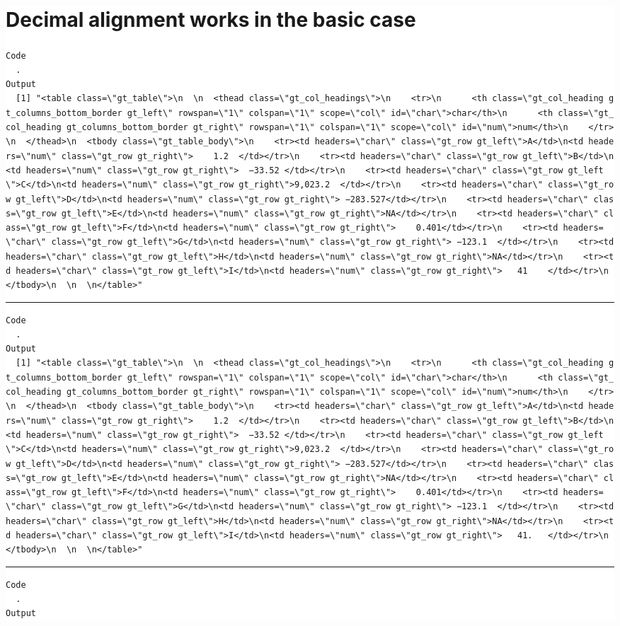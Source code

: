 # Decimal alignment works in the basic case

    Code
      .
    Output
      [1] "<table class=\"gt_table\">\n  \n  <thead class=\"gt_col_headings\">\n    <tr>\n      <th class=\"gt_col_heading gt_columns_bottom_border gt_left\" rowspan=\"1\" colspan=\"1\" scope=\"col\" id=\"char\">char</th>\n      <th class=\"gt_col_heading gt_columns_bottom_border gt_right\" rowspan=\"1\" colspan=\"1\" scope=\"col\" id=\"num\">num</th>\n    </tr>\n  </thead>\n  <tbody class=\"gt_table_body\">\n    <tr><td headers=\"char\" class=\"gt_row gt_left\">A</td>\n<td headers=\"num\" class=\"gt_row gt_right\">    1.2  </td></tr>\n    <tr><td headers=\"char\" class=\"gt_row gt_left\">B</td>\n<td headers=\"num\" class=\"gt_row gt_right\">  −33.52 </td></tr>\n    <tr><td headers=\"char\" class=\"gt_row gt_left\">C</td>\n<td headers=\"num\" class=\"gt_row gt_right\">9,023.2  </td></tr>\n    <tr><td headers=\"char\" class=\"gt_row gt_left\">D</td>\n<td headers=\"num\" class=\"gt_row gt_right\"> −283.527</td></tr>\n    <tr><td headers=\"char\" class=\"gt_row gt_left\">E</td>\n<td headers=\"num\" class=\"gt_row gt_right\">NA</td></tr>\n    <tr><td headers=\"char\" class=\"gt_row gt_left\">F</td>\n<td headers=\"num\" class=\"gt_row gt_right\">    0.401</td></tr>\n    <tr><td headers=\"char\" class=\"gt_row gt_left\">G</td>\n<td headers=\"num\" class=\"gt_row gt_right\"> −123.1  </td></tr>\n    <tr><td headers=\"char\" class=\"gt_row gt_left\">H</td>\n<td headers=\"num\" class=\"gt_row gt_right\">NA</td></tr>\n    <tr><td headers=\"char\" class=\"gt_row gt_left\">I</td>\n<td headers=\"num\" class=\"gt_row gt_right\">   41    </td></tr>\n  </tbody>\n  \n  \n</table>"

---

    Code
      .
    Output
      [1] "<table class=\"gt_table\">\n  \n  <thead class=\"gt_col_headings\">\n    <tr>\n      <th class=\"gt_col_heading gt_columns_bottom_border gt_left\" rowspan=\"1\" colspan=\"1\" scope=\"col\" id=\"char\">char</th>\n      <th class=\"gt_col_heading gt_columns_bottom_border gt_right\" rowspan=\"1\" colspan=\"1\" scope=\"col\" id=\"num\">num</th>\n    </tr>\n  </thead>\n  <tbody class=\"gt_table_body\">\n    <tr><td headers=\"char\" class=\"gt_row gt_left\">A</td>\n<td headers=\"num\" class=\"gt_row gt_right\">    1.2  </td></tr>\n    <tr><td headers=\"char\" class=\"gt_row gt_left\">B</td>\n<td headers=\"num\" class=\"gt_row gt_right\">  −33.52 </td></tr>\n    <tr><td headers=\"char\" class=\"gt_row gt_left\">C</td>\n<td headers=\"num\" class=\"gt_row gt_right\">9,023.2  </td></tr>\n    <tr><td headers=\"char\" class=\"gt_row gt_left\">D</td>\n<td headers=\"num\" class=\"gt_row gt_right\"> −283.527</td></tr>\n    <tr><td headers=\"char\" class=\"gt_row gt_left\">E</td>\n<td headers=\"num\" class=\"gt_row gt_right\">NA</td></tr>\n    <tr><td headers=\"char\" class=\"gt_row gt_left\">F</td>\n<td headers=\"num\" class=\"gt_row gt_right\">    0.401</td></tr>\n    <tr><td headers=\"char\" class=\"gt_row gt_left\">G</td>\n<td headers=\"num\" class=\"gt_row gt_right\"> −123.1  </td></tr>\n    <tr><td headers=\"char\" class=\"gt_row gt_left\">H</td>\n<td headers=\"num\" class=\"gt_row gt_right\">NA</td></tr>\n    <tr><td headers=\"char\" class=\"gt_row gt_left\">I</td>\n<td headers=\"num\" class=\"gt_row gt_right\">   41.   </td></tr>\n  </tbody>\n  \n  \n</table>"

---

    Code
      .
    Output